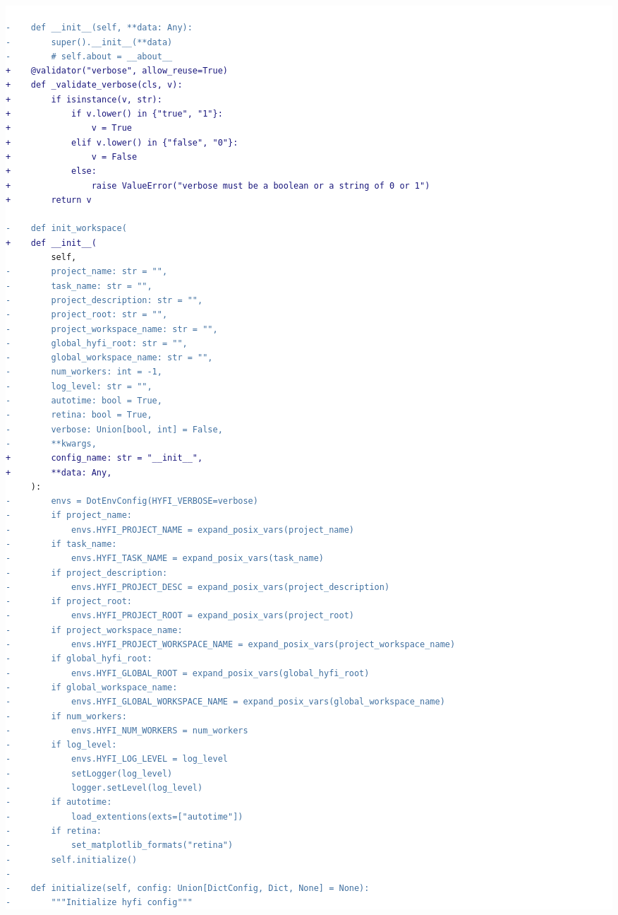 ```diff
 
-    def __init__(self, **data: Any):
-        super().__init__(**data)
-        # self.about = __about__
+    @validator("verbose", allow_reuse=True)
+    def _validate_verbose(cls, v):
+        if isinstance(v, str):
+            if v.lower() in {"true", "1"}:
+                v = True
+            elif v.lower() in {"false", "0"}:
+                v = False
+            else:
+                raise ValueError("verbose must be a boolean or a string of 0 or 1")
+        return v
 
-    def init_workspace(
+    def __init__(
         self,
-        project_name: str = "",
-        task_name: str = "",
-        project_description: str = "",
-        project_root: str = "",
-        project_workspace_name: str = "",
-        global_hyfi_root: str = "",
-        global_workspace_name: str = "",
-        num_workers: int = -1,
-        log_level: str = "",
-        autotime: bool = True,
-        retina: bool = True,
-        verbose: Union[bool, int] = False,
-        **kwargs,
+        config_name: str = "__init__",
+        **data: Any,
     ):
-        envs = DotEnvConfig(HYFI_VERBOSE=verbose)
-        if project_name:
-            envs.HYFI_PROJECT_NAME = expand_posix_vars(project_name)
-        if task_name:
-            envs.HYFI_TASK_NAME = expand_posix_vars(task_name)
-        if project_description:
-            envs.HYFI_PROJECT_DESC = expand_posix_vars(project_description)
-        if project_root:
-            envs.HYFI_PROJECT_ROOT = expand_posix_vars(project_root)
-        if project_workspace_name:
-            envs.HYFI_PROJECT_WORKSPACE_NAME = expand_posix_vars(project_workspace_name)
-        if global_hyfi_root:
-            envs.HYFI_GLOBAL_ROOT = expand_posix_vars(global_hyfi_root)
-        if global_workspace_name:
-            envs.HYFI_GLOBAL_WORKSPACE_NAME = expand_posix_vars(global_workspace_name)
-        if num_workers:
-            envs.HYFI_NUM_WORKERS = num_workers
-        if log_level:
-            envs.HYFI_LOG_LEVEL = log_level
-            setLogger(log_level)
-            logger.setLevel(log_level)
-        if autotime:
-            load_extentions(exts=["autotime"])
-        if retina:
-            set_matplotlib_formats("retina")
-        self.initialize()
-
-    def initialize(self, config: Union[DictConfig, Dict, None] = None):
-        """Initialize hyfi config"""
```